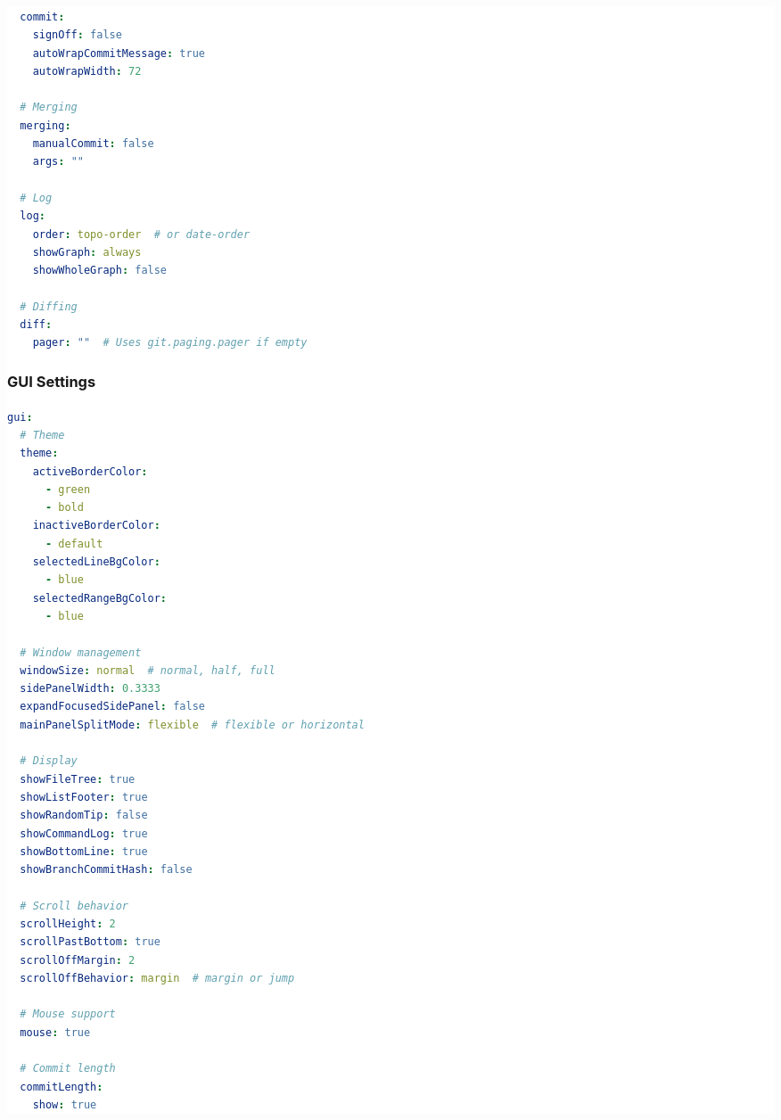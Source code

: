 ```yaml
  commit:
    signOff: false
    autoWrapCommitMessage: true
    autoWrapWidth: 72

  # Merging
  merging:
    manualCommit: false
    args: ""

  # Log
  log:
    order: topo-order  # or date-order
    showGraph: always
    showWholeGraph: false

  # Diffing
  diff:
    pager: ""  # Uses git.paging.pager if empty
```

### GUI Settings

```yaml
gui:
  # Theme
  theme:
    activeBorderColor:
      - green
      - bold
    inactiveBorderColor:
      - default
    selectedLineBgColor:
      - blue
    selectedRangeBgColor:
      - blue

  # Window management
  windowSize: normal  # normal, half, full
  sidePanelWidth: 0.3333
  expandFocusedSidePanel: false
  mainPanelSplitMode: flexible  # flexible or horizontal

  # Display
  showFileTree: true
  showListFooter: true
  showRandomTip: false
  showCommandLog: true
  showBottomLine: true
  showBranchCommitHash: false

  # Scroll behavior
  scrollHeight: 2
  scrollPastBottom: true
  scrollOffMargin: 2
  scrollOffBehavior: margin  # margin or jump

  # Mouse support
  mouse: true

  # Commit length
  commitLength:
    show: true
```